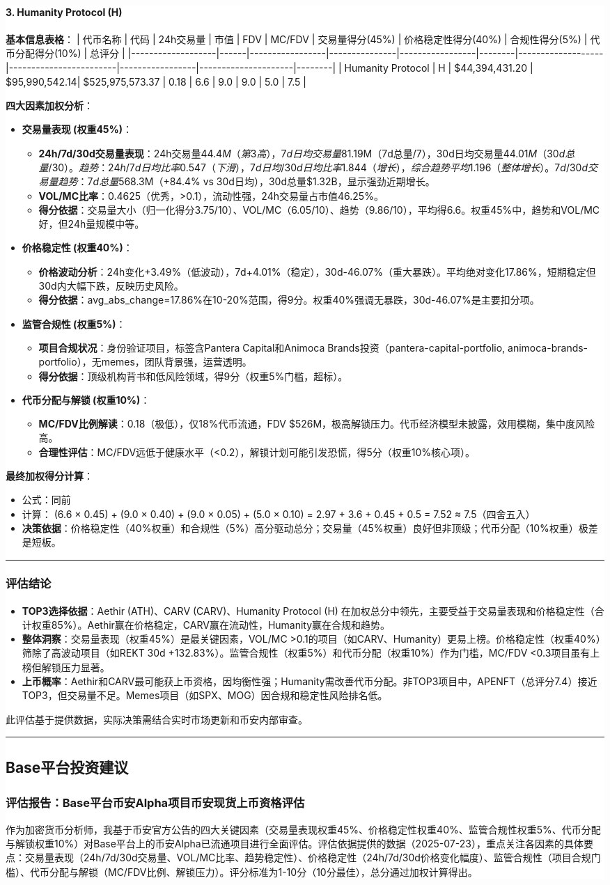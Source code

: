 #### 3. Humanity Protocol (H)
**基本信息表格**：
| 代币名称          | 代码 | 24h交易量       | 市值          | FDV             | MC/FDV | 交易量得分(45%) | 价格稳定性得分(40%) | 合规性得分(5%) | 代币分配得分(10%) | 总评分 |
|-------------------|------|-----------------|---------------|-----------------|--------|-------------------|------------------------|-----------------|---------------------|--------|
| Humanity Protocol | H    | $44,394,431.20  | $95,990,542.14| $525,975,573.37 | 0.18   | 6.6              | 9.0                    | 9.0             | 5.0                 | 7.5    |

**四大因素加权分析**：
- **交易量表现 (权重45%)**：
  - **24h/7d/30d交易量表现**：24h交易量$44.4M（第3高），7d日均交易量$81.19M（7d总量/7），30d日均交易量$44.01M（30d总量/30）。趋势：24h/7d日均比率0.547（下滑），7d日均/30d日均比率1.844（增长），综合趋势平均1.196（整体增长）。7d/30d交易量趋势：7d总量$568.3M（+84.4% vs 30d日均），30d总量$1.32B，显示强劲近期增长。
  - **VOL/MC比率**：0.4625（优秀，>0.1），流动性强，24h交易量占市值46.25%。
  - **得分依据**：交易量大小（归一化得分3.75/10）、VOL/MC（6.05/10）、趋势（9.86/10），平均得6.6。权重45%中，趋势和VOL/MC好，但24h量规模中等。

- **价格稳定性 (权重40%)**：
  - **价格波动分析**：24h变化+3.49%（低波动），7d+4.01%（稳定），30d-46.07%（重大暴跌）。平均绝对变化17.86%，短期稳定但30d内大幅下跌，反映历史风险。
  - **得分依据**：avg_abs_change=17.86%在10-20%范围，得9分。权重40%强调无暴跌，30d-46.07%是主要扣分项。

- **监管合规性 (权重5%)**：
  - **项目合规状况**：身份验证项目，标签含Pantera Capital和Animoca Brands投资（pantera-capital-portfolio, animoca-brands-portfolio），无memes，团队背景强，运营透明。
  - **得分依据**：顶级机构背书和低风险领域，得9分（权重5%门槛，超标）。

- **代币分配与解锁 (权重10%)**：
  - **MC/FDV比例解读**：0.18（极低），仅18%代币流通，FDV $526M，极高解锁压力。代币经济模型未披露，效用模糊，集中度风险高。
  - **合理性评估**：MC/FDV远低于健康水平（<0.2），解锁计划可能引发恐慌，得5分（权重10%核心项）。

**最终加权得分计算**：
- 公式：同前
- 计算： (6.6 × 0.45) + (9.0 × 0.40) + (9.0 × 0.05) + (5.0 × 0.10) = 2.97 + 3.6 + 0.45 + 0.5 = 7.52 ≈ 7.5（四舍五入）
- **决策依据**：价格稳定性（40%权重）和合规性（5%）高分驱动总分；交易量（45%权重）良好但非顶级；代币分配（10%权重）极差是短板。

---

### 评估结论
- **TOP3选择依据**：Aethir (ATH)、CARV (CARV)、Humanity Protocol (H) 在加权总分中领先，主要受益于交易量表现和价格稳定性（合计权重85%）。Aethir赢在价格稳定，CARV赢在流动性，Humanity赢在合规和趋势。
- **整体洞察**：交易量表现（权重45%）是最关键因素，VOL/MC >0.1的项目（如CARV、Humanity）更易上榜。价格稳定性（权重40%）筛除了高波动项目（如REKT 30d +132.83%）。监管合规性（权重5%）和代币分配（权重10%）作为门槛，MC/FDV <0.3项目虽有上榜但解锁压力显著。
- **上币概率**：Aethir和CARV最可能获上币资格，因均衡性强；Humanity需改善代币分配。非TOP3项目中，APENFT（总评分7.4）接近TOP3，但交易量不足。Memes项目（如SPX、MOG）因合规和稳定性风险排名低。

此评估基于提供数据，实际决策需结合实时市场更新和币安内部审查。

---

## Base平台投资建议

### 评估报告：Base平台币安Alpha项目币安现货上币资格评估

作为加密货币分析师，我基于币安官方公告的四大关键因素（交易量表现权重45%、价格稳定性权重40%、监管合规性权重5%、代币分配与解锁权重10%）对Base平台上的币安Alpha已流通项目进行全面评估。评估依据提供的数据（2025-07-23），重点关注各因素的具体要点：交易量表现（24h/7d/30d交易量、VOL/MC比率、趋势稳定性）、价格稳定性（24h/7d/30d价格变化幅度）、监管合规性（项目合规门槛）、代币分配与解锁（MC/FDV比例、解锁压力）。评分标准为1-10分（10分最佳），总分通过加权计算得出。
